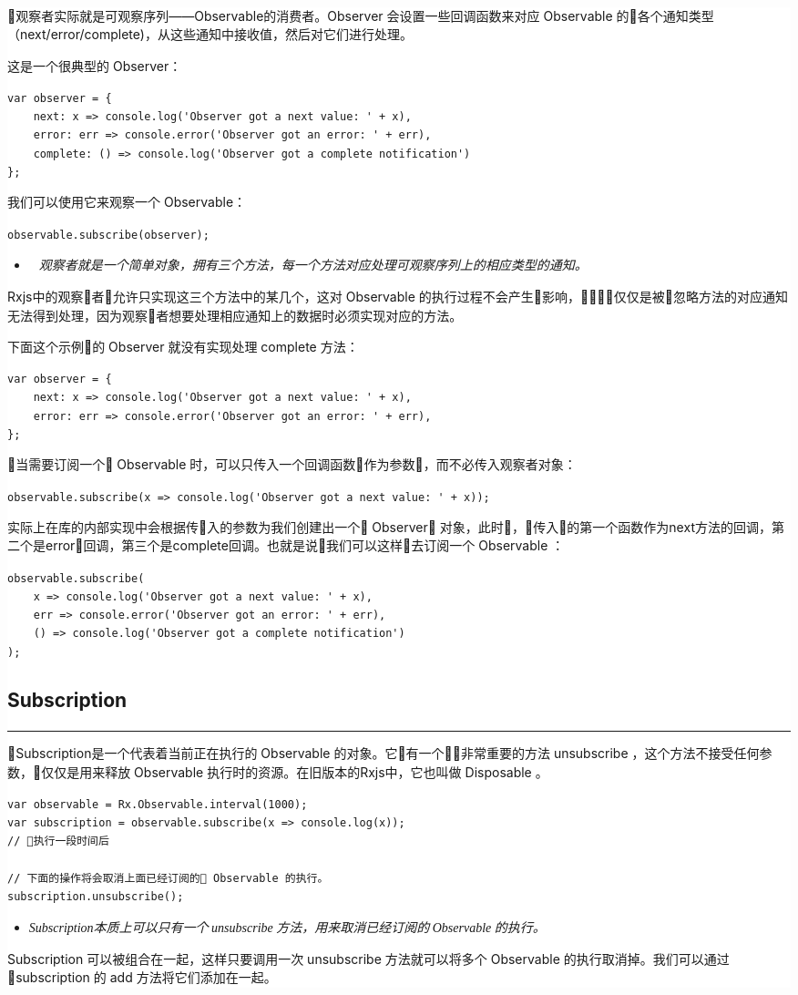 观察者实际就是可观察序列——Observable的消费者。Observer 会设置一些回调函数来对应 Observable 的各个通知类型（next/error/complete)，从这些通知中接收值，然后对它们进行处理。

这是一个很典型的 Observer：

    var observer = {
        next: x => console.log('Observer got a next value: ' + x),
        error: err => console.error('Observer got an error: ' + err),
        complete: () => console.log('Observer got a complete notification')
    };

我们可以使用它来观察一个 Observable：

    observable.subscribe(observer);

* <font face="仿宋">_观察者就是一个简单对象，拥有三个方法，每一个方法对应处理可观察序列上的相应类型的通知。_</font>

Rxjs中的观察者允许只实现这三个方法中的某几个，这对 Observable 的执行过程不会产生影响，仅仅是被忽略方法的对应通知无法得到处理，因为观察者想要处理相应通知上的数据时必须实现对应的方法。

下面这个示例的 Observer 就没有实现处理 complete 方法：

    var observer = {
        next: x => console.log('Observer got a next value: ' + x),
        error: err => console.error('Observer got an error: ' + err),
    };

当需要订阅一个 Observable 时，可以只传入一个回调函数作为参数，而不必传入观察者对象：

    observable.subscribe(x => console.log('Observer got a next value: ' + x));

实际上在库的内部实现中会根据传入的参数为我们创建出一个 Observer 对象，此时，传入的第一个函数作为next方法的回调，第二个是error回调，第三个是complete回调。也就是说我们可以这样去订阅一个 Observable ：

    observable.subscribe(
        x => console.log('Observer got a next value: ' + x),
        err => console.error('Observer got an error: ' + err),
        () => console.log('Observer got a complete notification')
    );

## Subscription

----

Subscription是一个代表着当前正在执行的 Observable 的对象。它有一个非常重要的方法 unsubscribe ，这个方法不接受任何参数，仅仅是用来释放 Observable 执行时的资源。在旧版本的Rxjs中，它也叫做 Disposable 。

    var observable = Rx.Observable.interval(1000);
    var subscription = observable.subscribe(x => console.log(x));
    // 执行一段时间后

    // 下面的操作将会取消上面已经订阅的 Observable 的执行。
    subscription.unsubscribe();

* <font face="仿宋">_Subscription本质上可以只有一个 unsubscribe 方法，用来取消已经订阅的 Observable 的执行。_</font>

Subscription 可以被组合在一起，这样只要调用一次 unsubscribe 方法就可以将多个 Observable 的执行取消掉。我们可以通过 subscription 的 add 方法将它们添加在一起。
